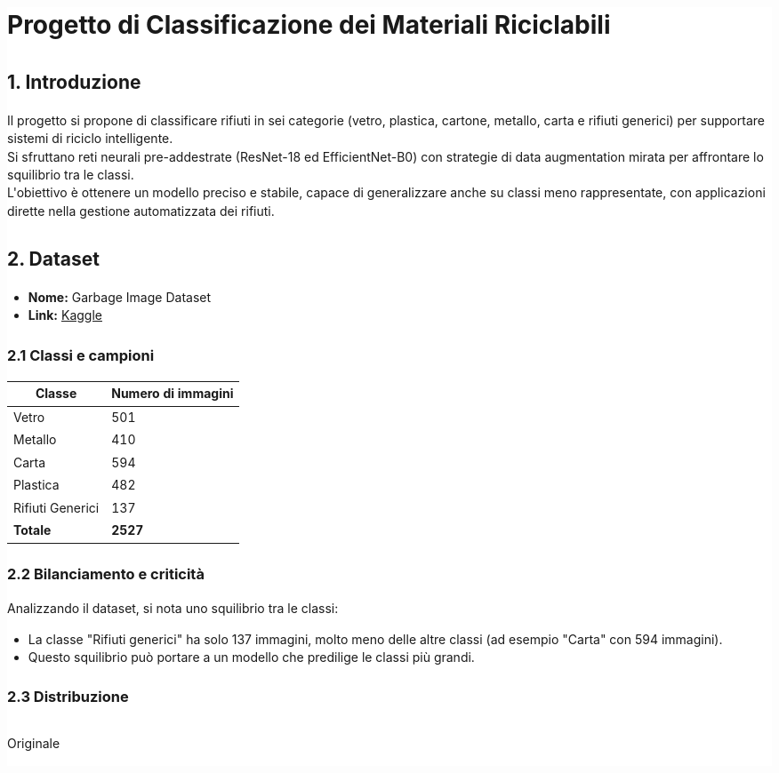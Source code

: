 # Progetto di Classificazione dei Materiali Riciclabili

## 1. Introduzione
Il progetto si propone di classificare rifiuti in sei categorie (vetro, plastica, cartone, metallo, carta e rifiuti generici) per supportare sistemi di riciclo intelligente.  
Si sfruttano reti neurali pre-addestrate (ResNet-18 ed EfficientNet-B0) con strategie di data augmentation mirata per affrontare lo squilibrio tra le classi.  
L'obiettivo è ottenere un modello preciso e stabile, capace di generalizzare anche su classi meno rappresentate, con applicazioni dirette nella gestione automatizzata dei rifiuti.  

## 2. Dataset
- **Nome:** Garbage Image Dataset
- **Link:** [Kaggle](https://www.kaggle.com/datasets/farzadnekouei/trash-type-image-dataset)

### 2.1 Classi e campioni
| Classe           | Numero di immagini |
|-----------------|------------------|
| Vetro            | 501              |
| Metallo          | 410              |
| Carta            | 594              |
| Plastica         | 482              |
| Rifiuti Generici | 137              |
| **Totale**       | **2527**         |

### 2.2 Bilanciamento e criticità
Analizzando il dataset, si nota uno squilibrio tra le classi:  
- La classe "Rifiuti generici" ha solo 137 immagini, molto meno delle altre classi (ad esempio "Carta" con 594 immagini).  
- Questo squilibrio può portare a un modello che predilige le classi più grandi.

### 2.3 Distribuzione
<div style="display:flex; gap:20px;">
    <div>
    <p>Originale</p>